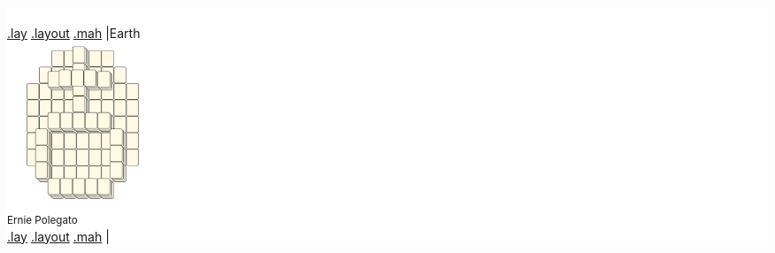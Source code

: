 <br>[.lay](./dude.lay)  [.layout](./dude.layout)  [.mah](./dude.mah) |Earth<br><img src="./earth.svg" height="180" width="175"><br> <sub>Ernie Polegato</sub> <br>[.lay](./earth.lay)  [.layout](./earth.layout)  [.mah](./earth.mah) |
